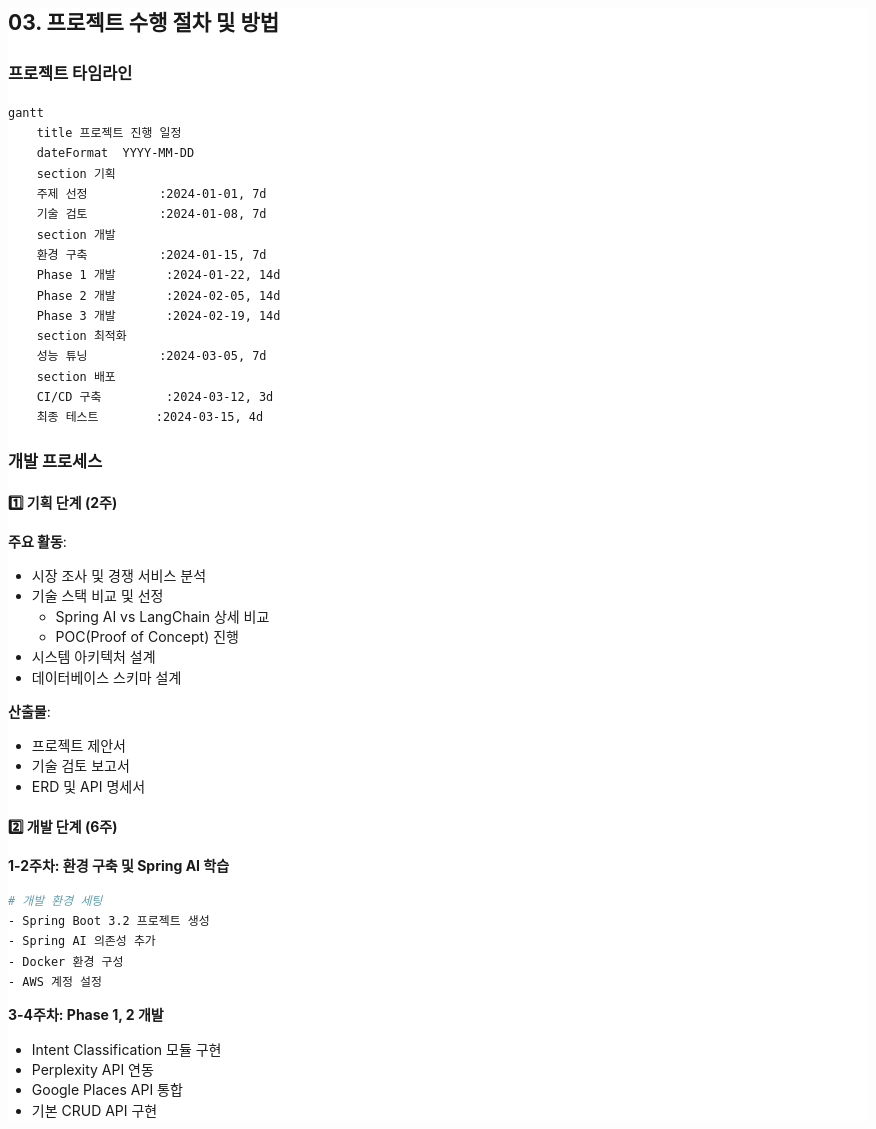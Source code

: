 ## 03. 프로젝트 수행 절차 및 방법

### 프로젝트 타임라인

```mermaid
gantt
    title 프로젝트 진행 일정
    dateFormat  YYYY-MM-DD
    section 기획
    주제 선정          :2024-01-01, 7d
    기술 검토          :2024-01-08, 7d
    section 개발
    환경 구축          :2024-01-15, 7d
    Phase 1 개발       :2024-01-22, 14d
    Phase 2 개발       :2024-02-05, 14d
    Phase 3 개발       :2024-02-19, 14d
    section 최적화
    성능 튜닝          :2024-03-05, 7d
    section 배포
    CI/CD 구축         :2024-03-12, 3d
    최종 테스트        :2024-03-15, 4d
```

### 개발 프로세스

#### 1️⃣ **기획 단계** (2주)

**주요 활동**:
- 시장 조사 및 경쟁 서비스 분석
- 기술 스택 비교 및 선정
  - Spring AI vs LangChain 상세 비교
  - POC(Proof of Concept) 진행
- 시스템 아키텍처 설계
- 데이터베이스 스키마 설계

**산출물**:
- 프로젝트 제안서
- 기술 검토 보고서
- ERD 및 API 명세서

#### 2️⃣ **개발 단계** (6주)

**1-2주차: 환경 구축 및 Spring AI 학습**
```bash
# 개발 환경 세팅
- Spring Boot 3.2 프로젝트 생성
- Spring AI 의존성 추가
- Docker 환경 구성
- AWS 계정 설정
```

**3-4주차: Phase 1, 2 개발**
- Intent Classification 모듈 구현
- Perplexity API 연동
- Google Places API 통합
- 기본 CRUD API 구현
